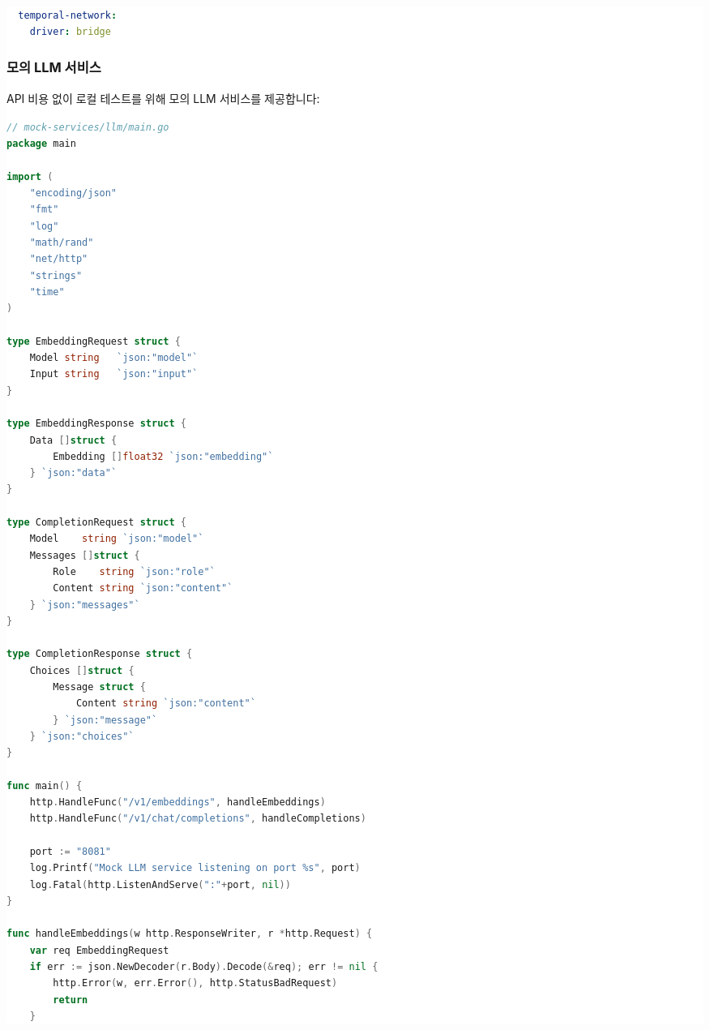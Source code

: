```yaml
  temporal-network:
    driver: bridge
```

### 모의 LLM 서비스

API 비용 없이 로컬 테스트를 위해 모의 LLM 서비스를 제공합니다:

```go
// mock-services/llm/main.go
package main

import (
    "encoding/json"
    "fmt"
    "log"
    "math/rand"
    "net/http"
    "strings"
    "time"
)

type EmbeddingRequest struct {
    Model string   `json:"model"`
    Input string   `json:"input"`
}

type EmbeddingResponse struct {
    Data []struct {
        Embedding []float32 `json:"embedding"`
    } `json:"data"`
}

type CompletionRequest struct {
    Model    string `json:"model"`
    Messages []struct {
        Role    string `json:"role"`
        Content string `json:"content"`
    } `json:"messages"`
}

type CompletionResponse struct {
    Choices []struct {
        Message struct {
            Content string `json:"content"`
        } `json:"message"`
    } `json:"choices"`
}

func main() {
    http.HandleFunc("/v1/embeddings", handleEmbeddings)
    http.HandleFunc("/v1/chat/completions", handleCompletions)
    
    port := "8081"
    log.Printf("Mock LLM service listening on port %s", port)
    log.Fatal(http.ListenAndServe(":"+port, nil))
}

func handleEmbeddings(w http.ResponseWriter, r *http.Request) {
    var req EmbeddingRequest
    if err := json.NewDecoder(r.Body).Decode(&req); err != nil {
        http.Error(w, err.Error(), http.StatusBadRequest)
        return
    }
```